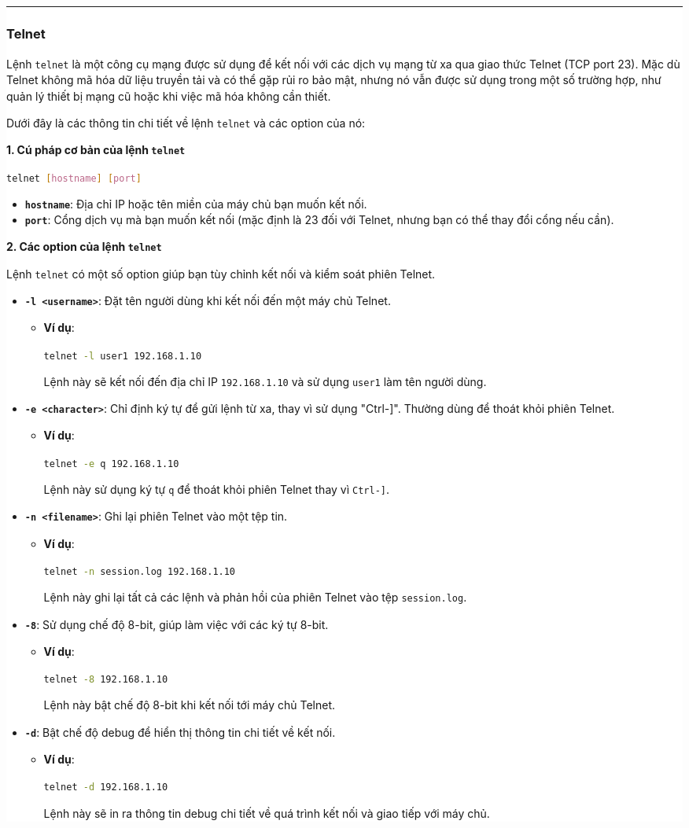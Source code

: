 
-------------------------

### **Telnet**

Lệnh `telnet` là một công cụ mạng được sử dụng để kết nối với các dịch vụ mạng từ xa qua giao thức Telnet (TCP port 23). Mặc dù Telnet không mã hóa dữ liệu truyền tải và có thể gặp rủi ro bảo mật, nhưng nó vẫn được sử dụng trong một số trường hợp, như quản lý thiết bị mạng cũ hoặc khi việc mã hóa không cần thiết.

Dưới đây là các thông tin chi tiết về lệnh `telnet` và các option của nó:

**1. Cú pháp cơ bản của lệnh `telnet`**

```bash
telnet [hostname] [port]
```

- **`hostname`**: Địa chỉ IP hoặc tên miền của máy chủ bạn muốn kết nối.
- **`port`**: Cổng dịch vụ mà bạn muốn kết nối (mặc định là 23 đối với Telnet, nhưng bạn có thể thay đổi cổng nếu cần).

**2. Các option của lệnh `telnet`**

Lệnh `telnet` có một số option giúp bạn tùy chỉnh kết nối và kiểm soát phiên Telnet.

- **`-l <username>`**: Đặt tên người dùng khi kết nối đến một máy chủ Telnet.
  - **Ví dụ**:
    ```bash
    telnet -l user1 192.168.1.10
    ```
    Lệnh này sẽ kết nối đến địa chỉ IP `192.168.1.10` và sử dụng `user1` làm tên người dùng.

- **`-e <character>`**: Chỉ định ký tự để gửi lệnh từ xa, thay vì sử dụng "Ctrl-]". Thường dùng để thoát khỏi phiên Telnet.
  - **Ví dụ**:
    ```bash
    telnet -e q 192.168.1.10
    ```
    Lệnh này sử dụng ký tự `q` để thoát khỏi phiên Telnet thay vì `Ctrl-]`.

- **`-n <filename>`**: Ghi lại phiên Telnet vào một tệp tin.
  - **Ví dụ**:
    ```bash
    telnet -n session.log 192.168.1.10
    ```
    Lệnh này ghi lại tất cả các lệnh và phản hồi của phiên Telnet vào tệp `session.log`.

- **`-8`**: Sử dụng chế độ 8-bit, giúp làm việc với các ký tự 8-bit.
  - **Ví dụ**:
    ```bash
    telnet -8 192.168.1.10
    ```
    Lệnh này bật chế độ 8-bit khi kết nối tới máy chủ Telnet.

- **`-d`**: Bật chế độ debug để hiển thị thông tin chi tiết về kết nối.
  - **Ví dụ**:
    ```bash
    telnet -d 192.168.1.10
    ```
    Lệnh này sẽ in ra thông tin debug chi tiết về quá trình kết nối và giao tiếp với máy chủ.
